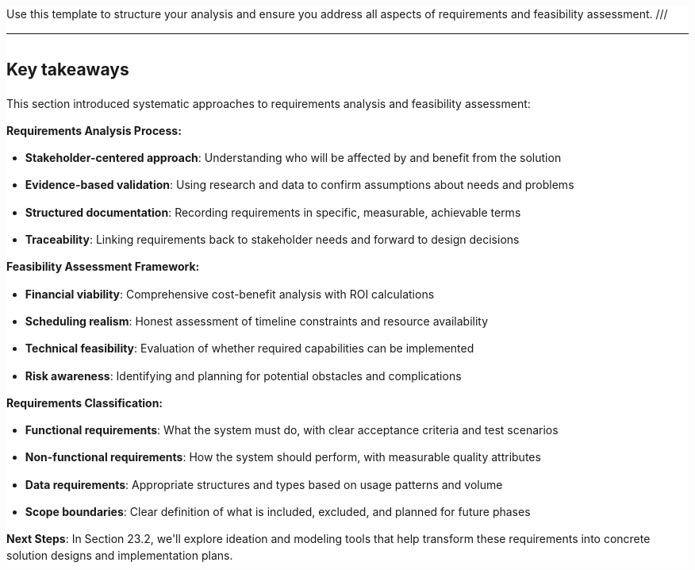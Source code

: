 Use this template to structure your analysis and ensure you address all aspects of requirements and feasibility assessment.
///

---

## Key takeaways

This section introduced systematic approaches to requirements analysis and feasibility assessment:

**Requirements Analysis Process:**

- **Stakeholder-centered approach**: Understanding who will be affected by and benefit from the solution

- **Evidence-based validation**: Using research and data to confirm assumptions about needs and problems

- **Structured documentation**: Recording requirements in specific, measurable, achievable terms

- **Traceability**: Linking requirements back to stakeholder needs and forward to design decisions

**Feasibility Assessment Framework:**

- **Financial viability**: Comprehensive cost-benefit analysis with ROI calculations

- **Scheduling realism**: Honest assessment of timeline constraints and resource availability  

- **Technical feasibility**: Evaluation of whether required capabilities can be implemented

- **Risk awareness**: Identifying and planning for potential obstacles and complications

**Requirements Classification:**

- **Functional requirements**: What the system must do, with clear acceptance criteria and test scenarios

- **Non-functional requirements**: How the system should perform, with measurable quality attributes

- **Data requirements**: Appropriate structures and types based on usage patterns and volume

- **Scope boundaries**: Clear definition of what is included, excluded, and planned for future phases

**Next Steps**: In Section 23.2, we'll explore ideation and modeling tools that help transform these requirements into concrete solution designs and implementation plans.
 
 
